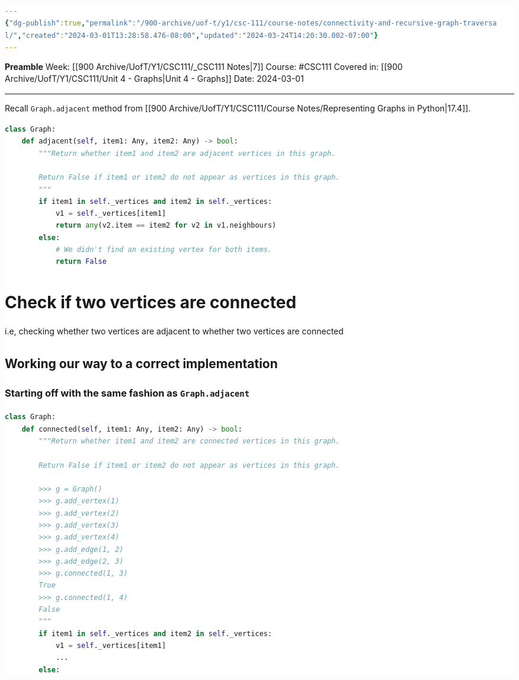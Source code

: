 ```yaml
---
{"dg-publish":true,"permalink":"/900-archive/uof-t/y1/csc-111/course-notes/connectivity-and-recursive-graph-traversal/","created":"2024-03-01T13:28:58.476-08:00","updated":"2024-03-24T14:20:30.002-07:00"}
---
```


**Preamble**
Week: [[900 Archive/UofT/Y1/CSC111/_CSC111 Notes\|7]]
Course: #CSC111
Covered in: [[900 Archive/UofT/Y1/CSC111/Unit 4 - Graphs\|Unit 4 - Graphs]]
Date: 2024-03-01

---
Recall `Graph.adjacent` method from [[900 Archive/UofT/Y1/CSC111/Course Notes/Representing Graphs in Python\|17.4]].

```python
class Graph:
    def adjacent(self, item1: Any, item2: Any) -> bool:
        """Return whether item1 and item2 are adjacent vertices in this graph.

        Return False if item1 or item2 do not appear as vertices in this graph.
        """
        if item1 in self._vertices and item2 in self._vertices:
            v1 = self._vertices[item1]
            return any(v2.item == item2 for v2 in v1.neighbours)
        else:
            # We didn't find an existing vertex for both items.
            return False
```

# Check if two vertices are connected

i.e, checking whether two vertices are adjacent to whether two vertices are connected

## Working our way to a correct implementation

### Starting off with the same fashion as `Graph.adjacent`

```python
class Graph:
    def connected(self, item1: Any, item2: Any) -> bool:
        """Return whether item1 and item2 are connected vertices in this graph.

        Return False if item1 or item2 do not appear as vertices in this graph.

        >>> g = Graph()
        >>> g.add_vertex(1)
        >>> g.add_vertex(2)
        >>> g.add_vertex(3)
        >>> g.add_vertex(4)
        >>> g.add_edge(1, 2)
        >>> g.add_edge(2, 3)
        >>> g.connected(1, 3)
        True
        >>> g.connected(1, 4)
        False
        """
        if item1 in self._vertices and item2 in self._vertices:
            v1 = self._vertices[item1]
            ...
        else:
```
